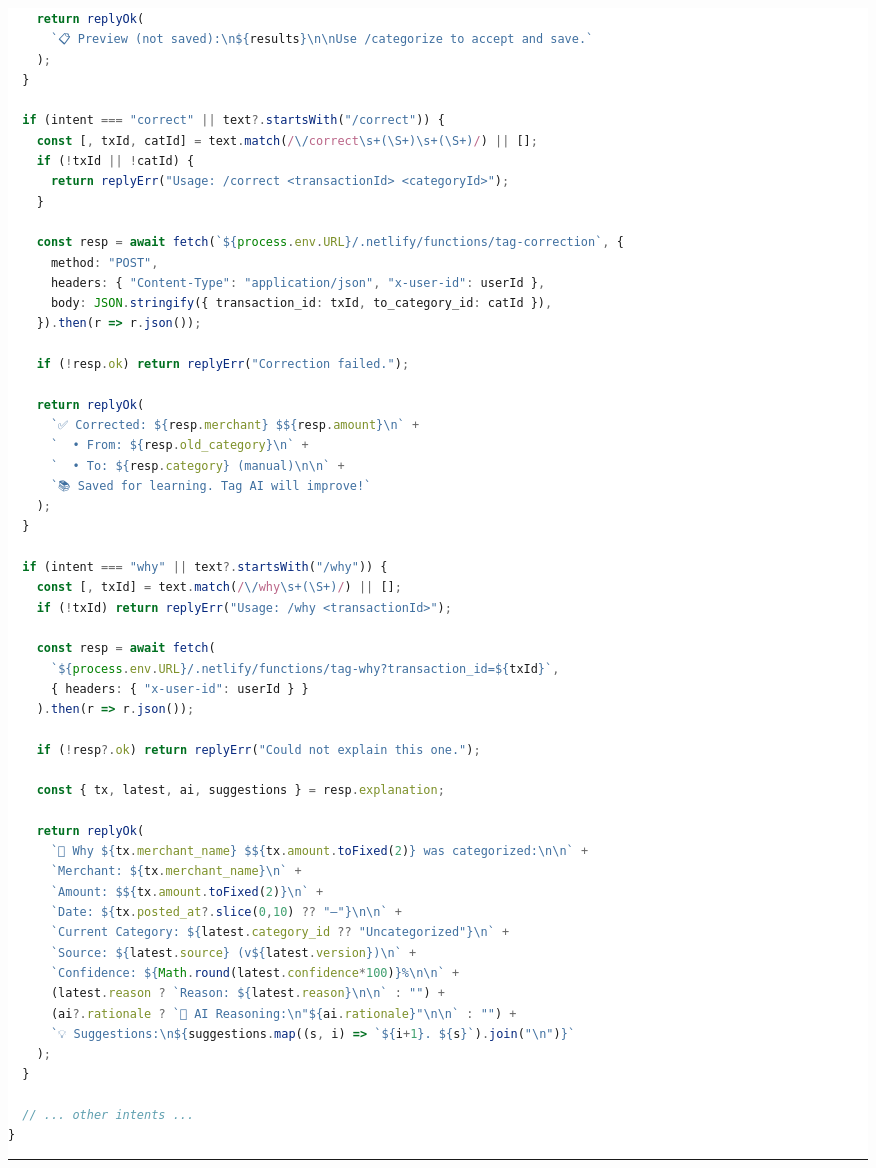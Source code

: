 ```typescript
    return replyOk(
      `📋 Preview (not saved):\n${results}\n\nUse /categorize to accept and save.`
    );
  }

  if (intent === "correct" || text?.startsWith("/correct")) {
    const [, txId, catId] = text.match(/\/correct\s+(\S+)\s+(\S+)/) || [];
    if (!txId || !catId) {
      return replyErr("Usage: /correct <transactionId> <categoryId>");
    }

    const resp = await fetch(`${process.env.URL}/.netlify/functions/tag-correction`, {
      method: "POST",
      headers: { "Content-Type": "application/json", "x-user-id": userId },
      body: JSON.stringify({ transaction_id: txId, to_category_id: catId }),
    }).then(r => r.json());

    if (!resp.ok) return replyErr("Correction failed.");
    
    return replyOk(
      `✅ Corrected: ${resp.merchant} $${resp.amount}\n` +
      `  • From: ${resp.old_category}\n` +
      `  • To: ${resp.category} (manual)\n\n` +
      `📚 Saved for learning. Tag AI will improve!`
    );
  }

  if (intent === "why" || text?.startsWith("/why")) {
    const [, txId] = text.match(/\/why\s+(\S+)/) || [];
    if (!txId) return replyErr("Usage: /why <transactionId>");

    const resp = await fetch(
      `${process.env.URL}/.netlify/functions/tag-why?transaction_id=${txId}`,
      { headers: { "x-user-id": userId } }
    ).then(r => r.json());

    if (!resp?.ok) return replyErr("Could not explain this one.");

    const { tx, latest, ai, suggestions } = resp.explanation;
    
    return replyOk(
      `📖 Why ${tx.merchant_name} $${tx.amount.toFixed(2)} was categorized:\n\n` +
      `Merchant: ${tx.merchant_name}\n` +
      `Amount: $${tx.amount.toFixed(2)}\n` +
      `Date: ${tx.posted_at?.slice(0,10) ?? "—"}\n\n` +
      `Current Category: ${latest.category_id ?? "Uncategorized"}\n` +
      `Source: ${latest.source} (v${latest.version})\n` +
      `Confidence: ${Math.round(latest.confidence*100)}%\n\n` +
      (latest.reason ? `Reason: ${latest.reason}\n\n` : "") +
      (ai?.rationale ? `🤔 AI Reasoning:\n"${ai.rationale}"\n\n` : "") +
      `💡 Suggestions:\n${suggestions.map((s, i) => `${i+1}. ${s}`).join("\n")}`
    );
  }

  // ... other intents ...
}
```

---